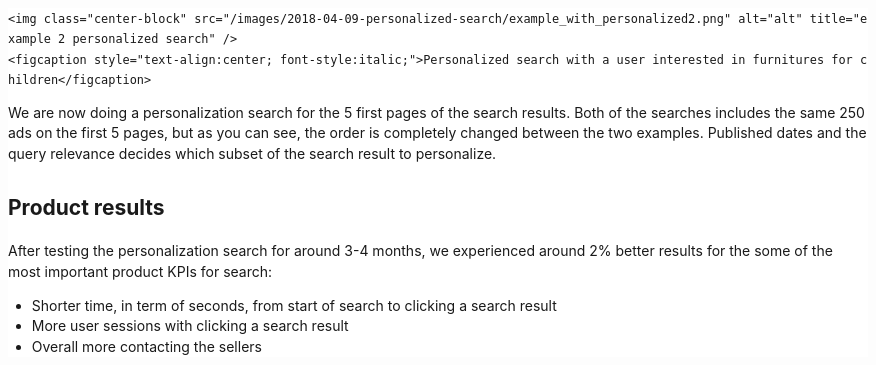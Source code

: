     <img class="center-block" src="/images/2018-04-09-personalized-search/example_with_personalized2.png" alt="alt" title="example 2 personalized search" />
    <figcaption style="text-align:center; font-style:italic;">Personalized search with a user interested in furnitures for children</figcaption>
</figure>

We are now doing a personalization search for the 5 first pages of the search results. 
Both of the searches includes the same 250 ads on the first 5 pages, but as you can see, the order is completely changed between the two examples.
Published dates and the query relevance decides which subset of the search result to personalize.

## Product results
After testing the personalization search for around 3-4 months, we experienced around 2% better results for the some of the most important product KPIs for search:
- Shorter time, in term of seconds, from start of search to clicking a search result
- More user sessions with clicking a search result
- Overall more contacting the sellers
